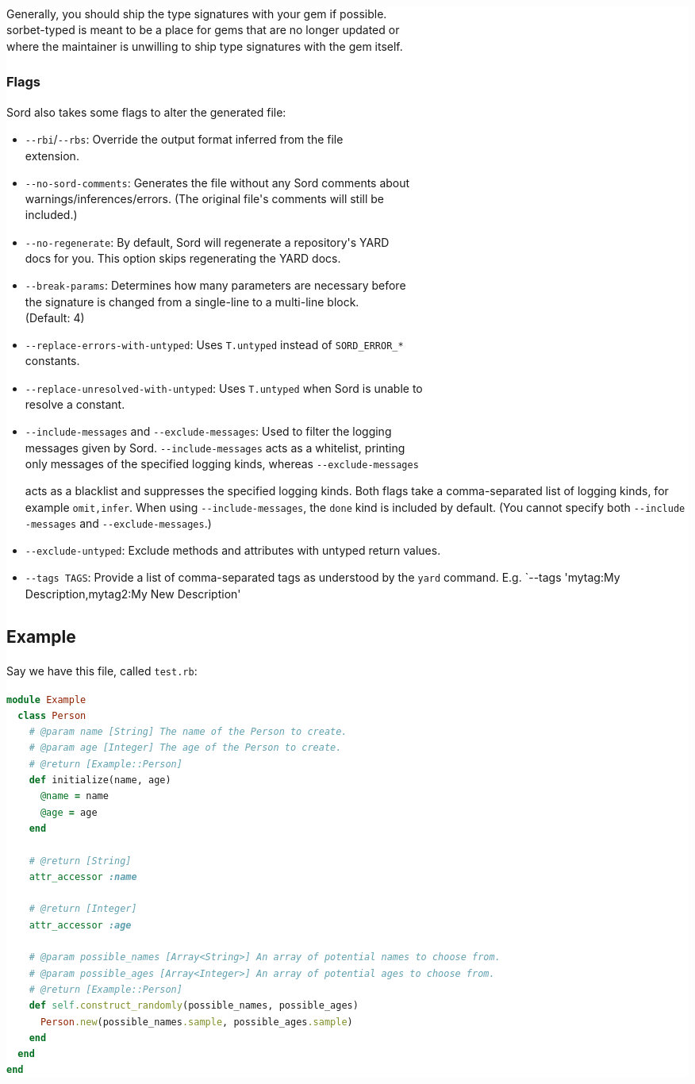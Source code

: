 Generally, you should ship the type signatures with your gem if possible.  
sorbet-typed is meant to be a place for gems that are no longer updated or  
where the maintainer is unwilling to ship type signatures with the gem itself.  

### Flags  

Sord also takes some flags to alter the generated file:  

  - `--rbi`/`--rbs`: Override the output format inferred from the file  
    extension.  
  - `--no-sord-comments`: Generates the file without any Sord comments about  
    warnings/inferences/errors. (The original file's comments will still be  
    included.)  
  - `--no-regenerate`: By default, Sord will regenerate a repository's YARD  
    docs for you. This option skips regenerating the YARD docs.  
  - `--break-params`: Determines how many parameters are necessary before  
    the signature is changed from a single-line to a multi-line block.  
    (Default: 4)  
  - `--replace-errors-with-untyped`: Uses `T.untyped` instead of `SORD_ERROR_*`  
    constants.  
  - `--replace-unresolved-with-untyped`: Uses `T.untyped` when Sord is unable to  
    resolve a constant.  
  - `--include-messages` and `--exclude-messages`: Used to filter the logging  
    messages given by Sord. `--include-messages` acts as a whitelist, printing  
    only messages of the specified logging kinds, whereas `--exclude-messages`

    acts as a blacklist and suppresses the specified logging kinds. Both flags
    take a comma-separated list of logging kinds, for example `omit,infer`.
    When using `--include-messages`, the `done` kind is included by default.
    (You cannot specify both `--include-messages` and `--exclude-messages`.)
  - `--exclude-untyped`: Exclude methods and attributes with untyped return
    values.
  - `--tags TAGS`: Provide a list of comma-separated tags as understood by the
    `yard` command. E.g. `--tags 'mytag:My Description,mytag2:My New Description'

## Example

Say we have this file, called `test.rb`:

```ruby
module Example
  class Person
    # @param name [String] The name of the Person to create.
    # @param age [Integer] The age of the Person to create.
    # @return [Example::Person]
    def initialize(name, age)
      @name = name
      @age = age
    end

    # @return [String]
    attr_accessor :name

    # @return [Integer]
    attr_accessor :age

    # @param possible_names [Array<String>] An array of potential names to choose from.
    # @param possible_ages [Array<Integer>] An array of potential ages to choose from.
    # @return [Example::Person]
    def self.construct_randomly(possible_names, possible_ages)
      Person.new(possible_names.sample, possible_ages.sample)
    end
  end
end
```